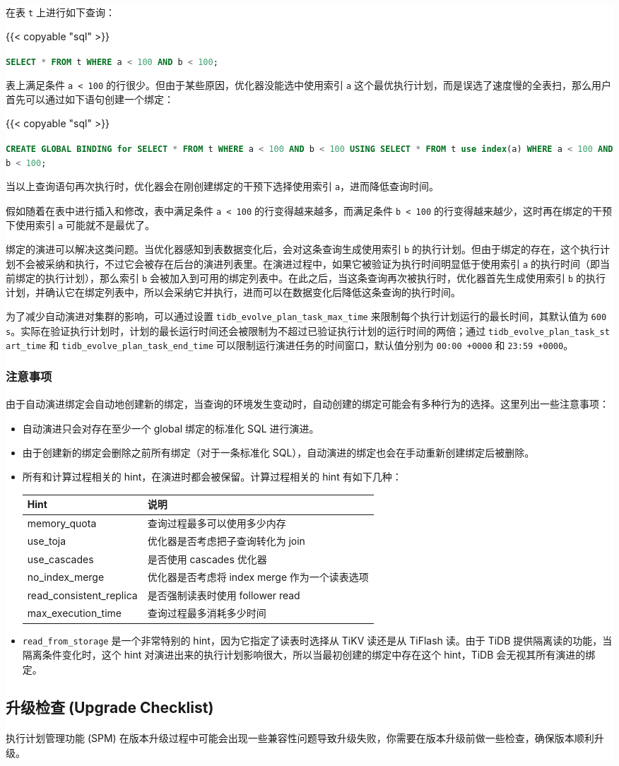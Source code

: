 在表 `t` 上进行如下查询：

{{< copyable "sql" >}}

```sql
SELECT * FROM t WHERE a < 100 AND b < 100;
```

表上满足条件 `a < 100` 的行很少。但由于某些原因，优化器没能选中使用索引 `a` 这个最优执行计划，而是误选了速度慢的全表扫，那么用户首先可以通过如下语句创建一个绑定：

{{< copyable "sql" >}}

```sql
CREATE GLOBAL BINDING for SELECT * FROM t WHERE a < 100 AND b < 100 USING SELECT * FROM t use index(a) WHERE a < 100 AND b < 100;
```

当以上查询语句再次执行时，优化器会在刚创建绑定的干预下选择使用索引 `a`，进而降低查询时间。

假如随着在表中进行插入和修改，表中满足条件 `a < 100` 的行变得越来越多，而满足条件 `b < 100` 的行变得越来越少，这时再在绑定的干预下使用索引 `a` 可能就不是最优了。

绑定的演进可以解决这类问题。当优化器感知到表数据变化后，会对这条查询生成使用索引 `b` 的执行计划。但由于绑定的存在，这个执行计划不会被采纳和执行，不过它会被存在后台的演进列表里。在演进过程中，如果它被验证为执行时间明显低于使用索引 `a` 的执行时间（即当前绑定的执行计划），那么索引 `b` 会被加入到可用的绑定列表中。在此之后，当这条查询再次被执行时，优化器首先生成使用索引 `b` 的执行计划，并确认它在绑定列表中，所以会采纳它并执行，进而可以在数据变化后降低这条查询的执行时间。

为了减少自动演进对集群的影响，可以通过设置 `tidb_evolve_plan_task_max_time` 来限制每个执行计划运行的最长时间，其默认值为 `600s`。实际在验证执行计划时，计划的最长运行时间还会被限制为不超过已验证执行计划的运行时间的两倍；通过 `tidb_evolve_plan_task_start_time` 和 `tidb_evolve_plan_task_end_time` 可以限制运行演进任务的时间窗口，默认值分别为 `00:00 +0000` 和 `23:59 +0000`。

### 注意事项

由于自动演进绑定会自动地创建新的绑定，当查询的环境发生变动时，自动创建的绑定可能会有多种行为的选择。这里列出一些注意事项：

+ 自动演进只会对存在至少一个 global 绑定的标准化 SQL 进行演进。

+ 由于创建新的绑定会删除之前所有绑定（对于一条标准化 SQL），自动演进的绑定也会在手动重新创建绑定后被删除。

+ 所有和计算过程相关的 hint，在演进时都会被保留。计算过程相关的 hint 有如下几种：

    | Hint | 说明            |
    | :-------- | :------------- |
    | memory_quota |  查询过程最多可以使用多少内存 |
    | use_toja | 优化器是否考虑把子查询转化为 join |
    | use_cascades | 是否使用 cascades 优化器 |
    | no_index_merge | 优化器是否考虑将 index merge 作为一个读表选项 |
    | read_consistent_replica | 是否强制读表时使用 follower read |
    | max_execution_time | 查询过程最多消耗多少时间 |

+ `read_from_storage` 是一个非常特别的 hint，因为它指定了读表时选择从 TiKV 读还是从 TiFlash 读。由于 TiDB 提供隔离读的功能，当隔离条件变化时，这个 hint 对演进出来的执行计划影响很大，所以当最初创建的绑定中存在这个 hint，TiDB 会无视其所有演进的绑定。

## 升级检查 (Upgrade Checklist)

执行计划管理功能 (SPM) 在版本升级过程中可能会出现一些兼容性问题导致升级失败，你需要在版本升级前做一些检查，确保版本顺利升级。
